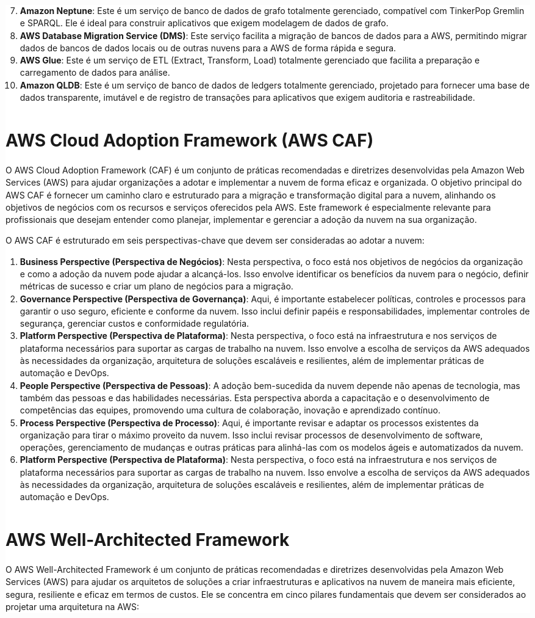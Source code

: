 7. **Amazon Neptune**: Este é um serviço de banco de dados de grafo totalmente gerenciado, compatível com TinkerPop Gremlin e SPARQL. Ele é ideal para construir aplicativos que exigem modelagem de dados de grafo.
8. **AWS Database Migration Service (DMS)**: Este serviço facilita a migração de bancos de dados para a AWS, permitindo migrar dados de bancos de dados locais ou de outras nuvens para a AWS de forma rápida e segura.
9. **AWS Glue**: Este é um serviço de ETL (Extract, Transform, Load) totalmente gerenciado que facilita a preparação e carregamento de dados para análise.
10. **Amazon QLDB**: Este é um serviço de banco de dados de ledgers totalmente gerenciado, projetado para fornecer uma base de dados transparente, imutável e de registro de transações para aplicativos que exigem auditoria e rastreabilidade.

# AWS Cloud Adoption Framework (AWS CAF)

O AWS Cloud Adoption Framework (CAF) é um conjunto de práticas recomendadas e diretrizes desenvolvidas pela Amazon Web Services (AWS) para ajudar organizações a adotar e implementar a nuvem de forma eficaz e organizada. O objetivo principal do AWS CAF é fornecer um caminho claro e estruturado para a migração e transformação digital para a nuvem, alinhando os objetivos de negócios com os recursos e serviços oferecidos pela AWS. Este framework é especialmente relevante para profissionais que desejam entender como planejar, implementar e gerenciar a adoção da nuvem na sua organização.

O AWS CAF é estruturado em seis perspectivas-chave que devem ser consideradas ao adotar a nuvem:

1. **Business Perspective (Perspectiva de Negócios)**: Nesta perspectiva, o foco está nos objetivos de negócios da organização e como a adoção da nuvem pode ajudar a alcançá-los. Isso envolve identificar os benefícios da nuvem para o negócio, definir métricas de sucesso e criar um plano de negócios para a migração.
2. **Governance Perspective (Perspectiva de Governança)**: Aqui, é importante estabelecer políticas, controles e processos para garantir o uso seguro, eficiente e conforme da nuvem. Isso inclui definir papéis e responsabilidades, implementar controles de segurança, gerenciar custos e conformidade regulatória.
3. **Platform Perspective (Perspectiva de Plataforma)**: Nesta perspectiva, o foco está na infraestrutura e nos serviços de plataforma necessários para suportar as cargas de trabalho na nuvem. Isso envolve a escolha de serviços da AWS adequados às necessidades da organização, arquitetura de soluções escaláveis e resilientes, além de implementar práticas de automação e DevOps.
4. **People Perspective (Perspectiva de Pessoas)**: A adoção bem-sucedida da nuvem depende não apenas de tecnologia, mas também das pessoas e das habilidades necessárias. Esta perspectiva aborda a capacitação e o desenvolvimento de competências das equipes, promovendo uma cultura de colaboração, inovação e aprendizado contínuo.
5. **Process Perspective (Perspectiva de Processo)**: Aqui, é importante revisar e adaptar os processos existentes da organização para tirar o máximo proveito da nuvem. Isso inclui revisar processos de desenvolvimento de software, operações, gerenciamento de mudanças e outras práticas para alinhá-las com os modelos ágeis e automatizados da nuvem.
6. **Platform Perspective (Perspectiva de Plataforma)**: Nesta perspectiva, o foco está na infraestrutura e nos serviços de plataforma necessários para suportar as cargas de trabalho na nuvem. Isso envolve a escolha de serviços da AWS adequados às necessidades da organização, arquitetura de soluções escaláveis e resilientes, além de implementar práticas de automação e DevOps.

# AWS Well-Architected Framework

O AWS Well-Architected Framework é um conjunto de práticas recomendadas e diretrizes desenvolvidas pela Amazon Web Services (AWS) para ajudar os arquitetos de soluções a criar infraestruturas e aplicativos na nuvem de maneira mais eficiente, segura, resiliente e eficaz em termos de custos. Ele se concentra em cinco pilares fundamentais que devem ser considerados ao projetar uma arquitetura na AWS:
